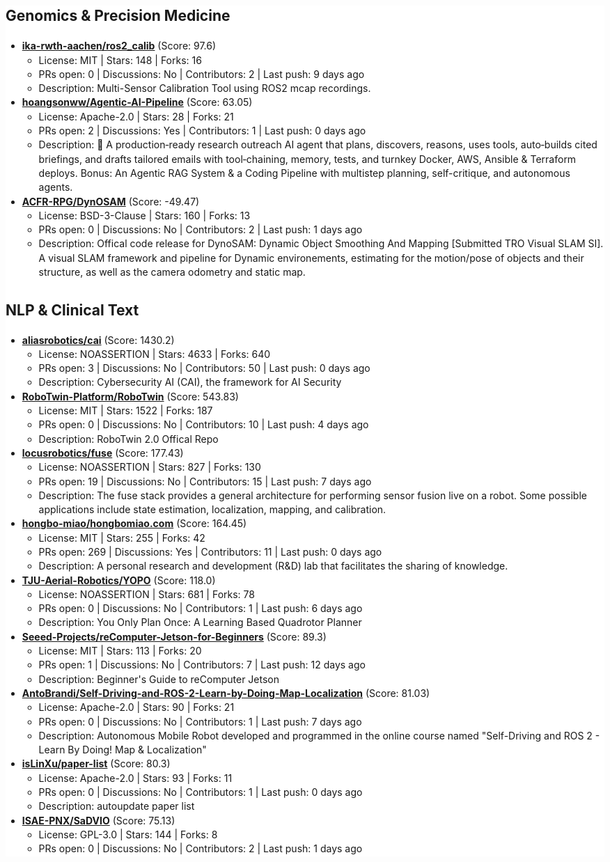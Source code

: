 ## Genomics & Precision Medicine
- **[ika-rwth-aachen/ros2_calib](https://github.com/ika-rwth-aachen/ros2_calib)** (Score: 97.6)
  - License: MIT | Stars: 148 | Forks: 16
  - PRs open: 0 | Discussions: No | Contributors: 2 | Last push: 9 days ago
  - Description: Multi-Sensor Calibration Tool using ROS2 mcap recordings.
- **[hoangsonww/Agentic-AI-Pipeline](https://github.com/hoangsonww/Agentic-AI-Pipeline)** (Score: 63.05)
  - License: Apache-2.0 | Stars: 28 | Forks: 21
  - PRs open: 2 | Discussions: Yes | Contributors: 1 | Last push: 0 days ago
  - Description: 🦾 A production‑ready research outreach AI agent that plans, discovers, reasons, uses tools, auto‑builds cited briefings, and drafts tailored emails with tool‑chaining, memory, tests, and turnkey Docker, AWS, Ansible & Terraform deploys. Bonus: An Agentic RAG System & a Coding Pipeline with multistep planning, self-critique, and autonomous agents.
- **[ACFR-RPG/DynOSAM](https://github.com/ACFR-RPG/DynOSAM)** (Score: -49.47)
  - License: BSD-3-Clause | Stars: 160 | Forks: 13
  - PRs open: 0 | Discussions: No | Contributors: 2 | Last push: 1 days ago
  - Description: Offical code release for DynoSAM: Dynamic Object Smoothing And Mapping [Submitted TRO Visual SLAM SI]. A visual SLAM framework and pipeline for Dynamic environements, estimating for the motion/pose of objects and their structure, as well as the camera odometry and static map.

## NLP & Clinical Text
- **[aliasrobotics/cai](https://github.com/aliasrobotics/cai)** (Score: 1430.2)
  - License: NOASSERTION | Stars: 4633 | Forks: 640
  - PRs open: 3 | Discussions: No | Contributors: 50 | Last push: 0 days ago
  - Description: Cybersecurity AI (CAI), the framework for AI Security
- **[RoboTwin-Platform/RoboTwin](https://github.com/RoboTwin-Platform/RoboTwin)** (Score: 543.83)
  - License: MIT | Stars: 1522 | Forks: 187
  - PRs open: 0 | Discussions: No | Contributors: 10 | Last push: 4 days ago
  - Description: RoboTwin 2.0 Offical Repo
- **[locusrobotics/fuse](https://github.com/locusrobotics/fuse)** (Score: 177.43)
  - License: NOASSERTION | Stars: 827 | Forks: 130
  - PRs open: 19 | Discussions: No | Contributors: 15 | Last push: 7 days ago
  - Description: The fuse stack provides a general architecture for performing sensor fusion live on a robot. Some possible applications include state estimation, localization, mapping, and calibration.
- **[hongbo-miao/hongbomiao.com](https://github.com/hongbo-miao/hongbomiao.com)** (Score: 164.45)
  - License: MIT | Stars: 255 | Forks: 42
  - PRs open: 269 | Discussions: Yes | Contributors: 11 | Last push: 0 days ago
  - Description: A personal research and development (R&D) lab that facilitates the sharing of knowledge.
- **[TJU-Aerial-Robotics/YOPO](https://github.com/TJU-Aerial-Robotics/YOPO)** (Score: 118.0)
  - License: NOASSERTION | Stars: 681 | Forks: 78
  - PRs open: 0 | Discussions: No | Contributors: 1 | Last push: 6 days ago
  - Description: You Only Plan Once: A Learning Based Quadrotor Planner
- **[Seeed-Projects/reComputer-Jetson-for-Beginners](https://github.com/Seeed-Projects/reComputer-Jetson-for-Beginners)** (Score: 89.3)
  - License: MIT | Stars: 113 | Forks: 20
  - PRs open: 1 | Discussions: No | Contributors: 7 | Last push: 12 days ago
  - Description: Beginner's Guide to reComputer Jetson
- **[AntoBrandi/Self-Driving-and-ROS-2-Learn-by-Doing-Map-Localization](https://github.com/AntoBrandi/Self-Driving-and-ROS-2-Learn-by-Doing-Map-Localization)** (Score: 81.03)
  - License: Apache-2.0 | Stars: 90 | Forks: 21
  - PRs open: 0 | Discussions: No | Contributors: 1 | Last push: 7 days ago
  - Description: Autonomous Mobile Robot developed and programmed in the online course named "Self-Driving and ROS 2 - Learn By Doing! Map & Localization"
- **[isLinXu/paper-list](https://github.com/isLinXu/paper-list)** (Score: 80.3)
  - License: Apache-2.0 | Stars: 93 | Forks: 11
  - PRs open: 0 | Discussions: No | Contributors: 1 | Last push: 0 days ago
  - Description: autoupdate paper list
- **[ISAE-PNX/SaDVIO](https://github.com/ISAE-PNX/SaDVIO)** (Score: 75.13)
  - License: GPL-3.0 | Stars: 144 | Forks: 8
  - PRs open: 0 | Discussions: No | Contributors: 2 | Last push: 1 days ago